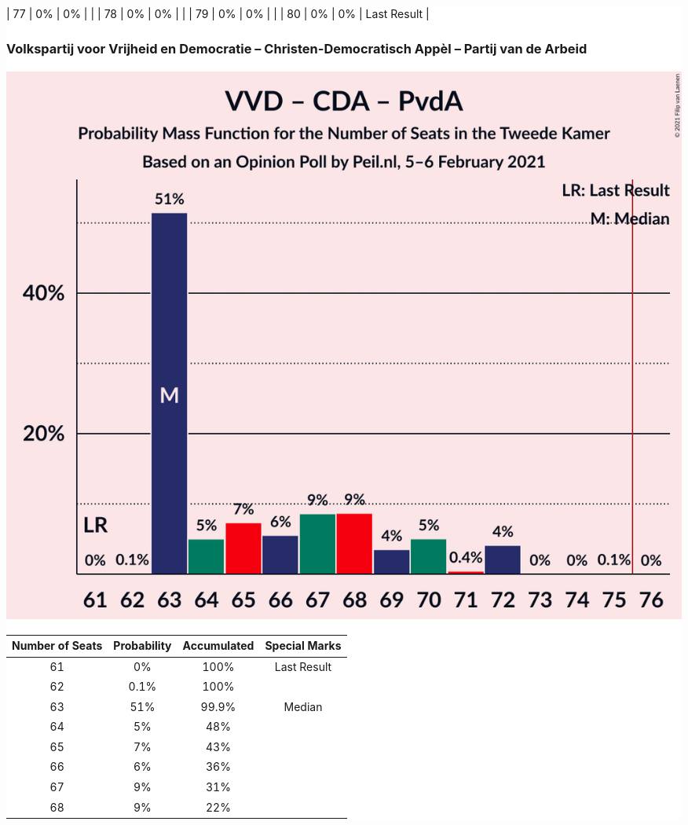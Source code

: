 | 77 | 0% | 0% |  |
| 78 | 0% | 0% |  |
| 79 | 0% | 0% |  |
| 80 | 0% | 0% | Last Result |

### Volkspartij voor Vrijheid en Democratie – Christen-Democratisch Appèl – Partij van de Arbeid

![Graph with seats probability mass function not yet produced](2021-02-06-Peilnl-coalitions-seats-pmf-vvd–cda–pvda.png "Seats Probability Mass Function")

| Number of Seats | Probability | Accumulated | Special Marks |
|:---------------:|:-----------:|:-----------:|:-------------:|
| 61 | 0% | 100% | Last Result |
| 62 | 0.1% | 100% |  |
| 63 | 51% | 99.9% | Median |
| 64 | 5% | 48% |  |
| 65 | 7% | 43% |  |
| 66 | 6% | 36% |  |
| 67 | 9% | 31% |  |
| 68 | 9% | 22% |  |